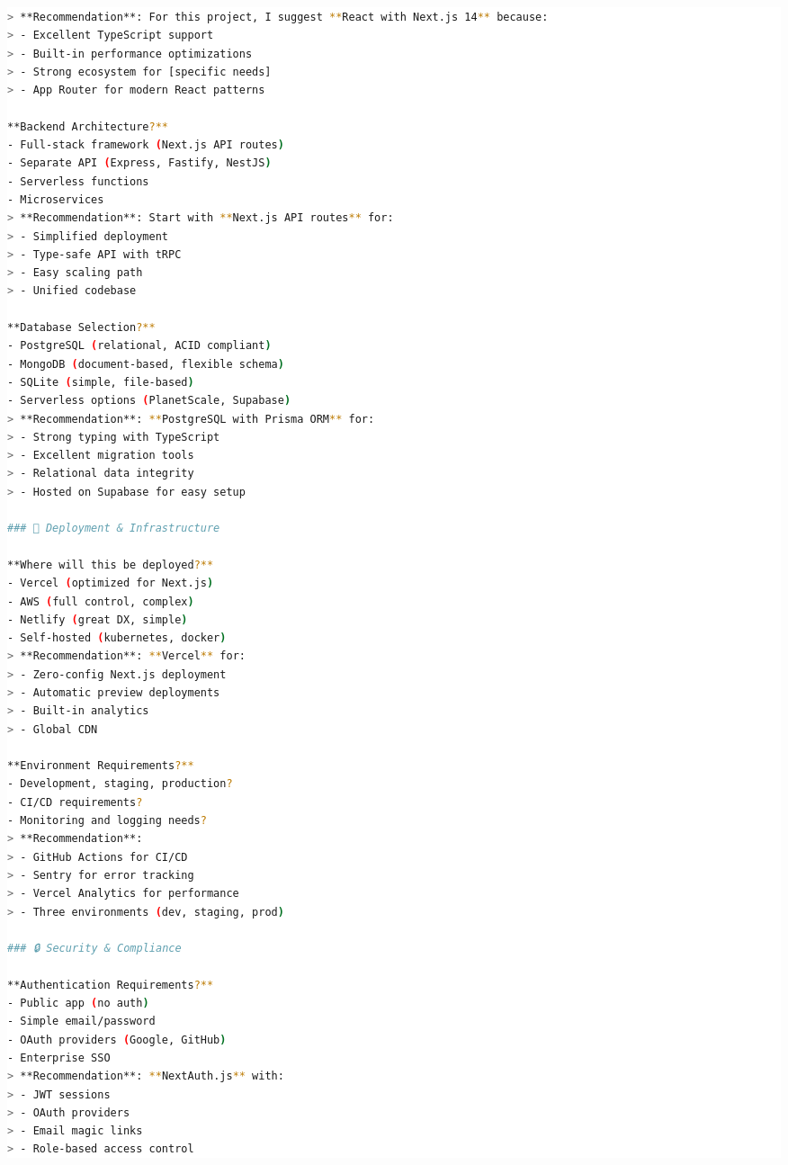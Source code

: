 ```bash
> **Recommendation**: For this project, I suggest **React with Next.js 14** because:
> - Excellent TypeScript support
> - Built-in performance optimizations
> - Strong ecosystem for [specific needs]
> - App Router for modern React patterns

**Backend Architecture?**
- Full-stack framework (Next.js API routes)
- Separate API (Express, Fastify, NestJS)
- Serverless functions
- Microservices
> **Recommendation**: Start with **Next.js API routes** for:
> - Simplified deployment
> - Type-safe API with tRPC
> - Easy scaling path
> - Unified codebase

**Database Selection?**
- PostgreSQL (relational, ACID compliant)
- MongoDB (document-based, flexible schema)
- SQLite (simple, file-based)
- Serverless options (PlanetScale, Supabase)
> **Recommendation**: **PostgreSQL with Prisma ORM** for:
> - Strong typing with TypeScript
> - Excellent migration tools
> - Relational data integrity
> - Hosted on Supabase for easy setup

### 🚀 Deployment & Infrastructure

**Where will this be deployed?**
- Vercel (optimized for Next.js)
- AWS (full control, complex)
- Netlify (great DX, simple)
- Self-hosted (kubernetes, docker)
> **Recommendation**: **Vercel** for:
> - Zero-config Next.js deployment
> - Automatic preview deployments
> - Built-in analytics
> - Global CDN

**Environment Requirements?**
- Development, staging, production?
- CI/CD requirements?
- Monitoring and logging needs?
> **Recommendation**: 
> - GitHub Actions for CI/CD
> - Sentry for error tracking
> - Vercel Analytics for performance
> - Three environments (dev, staging, prod)

### 🔒 Security & Compliance

**Authentication Requirements?**
- Public app (no auth)
- Simple email/password
- OAuth providers (Google, GitHub)
- Enterprise SSO
> **Recommendation**: **NextAuth.js** with:
> - JWT sessions
> - OAuth providers
> - Email magic links
> - Role-based access control
```